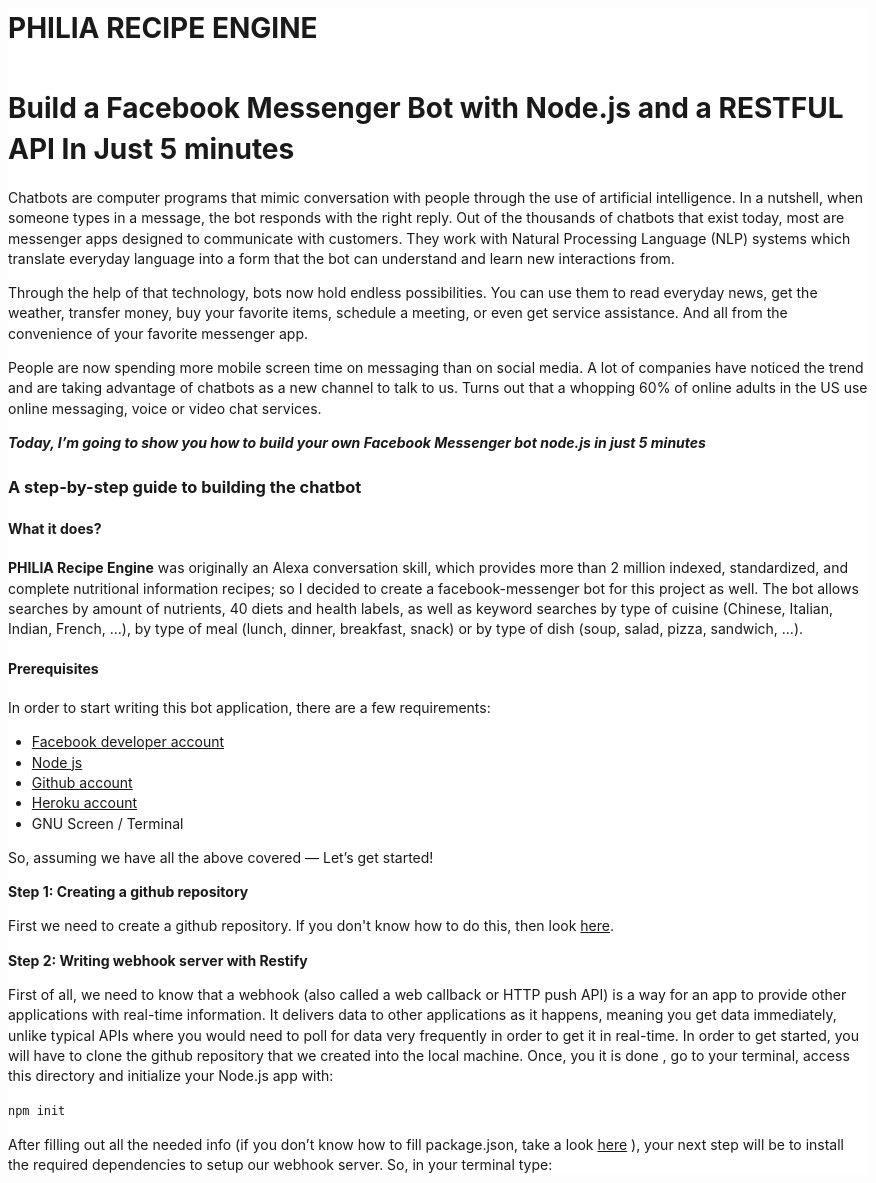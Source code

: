 # PHILIA RECIPE ENGINE
# Build a Facebook Messenger  Bot with Node.js and a RESTFUL API  In Just 5 minutes

Chatbots are computer programs that mimic conversation with people through the use of artificial intelligence.
In a nutshell, when someone types in a message, the bot responds with the right reply.
Out of the thousands of chatbots that exist today, most are messenger apps designed to communicate with customers. They work with Natural Processing Language (NLP) systems which translate everyday language into a form that the bot can understand and learn new interactions from.

Through the help of that technology, bots now hold endless possibilities. You can use them to read everyday news, get the weather, transfer money, buy your favorite items, schedule a meeting, or even get service assistance. And all from the convenience of your favorite messenger app.

People are now spending more mobile screen time on messaging than on social media. A lot of companies have noticed the trend and are taking advantage of chatbots as a new channel to talk to us. Turns out that a whopping 60% of online adults in the US use online messaging, voice or video chat services.

***Today, I’m going to show you how to build your own Facebook Messenger bot node.js in just 5 minutes***
### A step-by-step guide to building the chatbot
#### What it does?
**PHILIA Recipe Engine** was originally an Alexa conversation skill, which provides more than 2 million indexed, standardized, and complete nutritional information recipes; so I decided to create a  facebook-messenger bot for this project as well. The bot allows searches by amount of nutrients, 40 diets and health labels, as well as keyword searches by type of cuisine (Chinese, Italian, Indian, French, ...), by type of meal (lunch, dinner, breakfast, snack) or by type of dish (soup, salad, pizza, sandwich, ...). 

#### Prerequisites
In order to start writing this bot application, there are a few requirements:
- [Facebook developer account](https://developers.facebook.com/)
- [Node js](https://nodejs.org/en/)
- [Github account](https://github.com/)
- [Heroku account](https://www.heroku.com/)
- GNU Screen / Terminal

So, assuming we have all the above covered — Let’s get started!

**Step 1: Creating a github repository**

First we need to create a github repository. If you don't know how to do this, then look [here](https://product.hubspot.com/blog/git-and-github-tutorial-for-beginners).


**Step 2: Writing webhook server with Restify**

First of all, we need to know that a webhook (also called a web callback or HTTP push API) is a way for an app to provide other applications with real-time information. It delivers data to other applications as it happens, meaning you get data immediately, unlike typical APIs where you would need to poll for data very frequently in order to get it in real-time.
In order to get started, you will have to clone the github repository that we created into the local machine.
Once, you it is done , go to your terminal, access this directory and initialize your Node.js app with:
``` js
npm init
```
After filling out all the needed info (if you don’t know how to fill package.json, take a look [here](https://docs.npmjs.com/getting-started/using-a-package.json) ), your next step will be to install the required dependencies to setup our webhook server. So, in your terminal type:
``` js
```